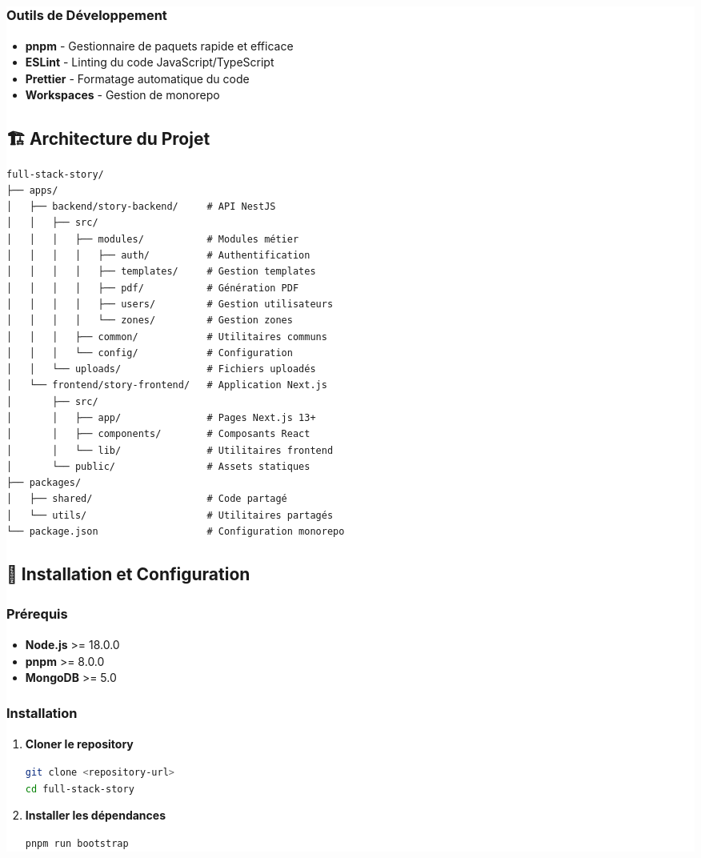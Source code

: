 ### Outils de Développement
- **pnpm** - Gestionnaire de paquets rapide et efficace
- **ESLint** - Linting du code JavaScript/TypeScript
- **Prettier** - Formatage automatique du code
- **Workspaces** - Gestion de monorepo

## 🏗️ Architecture du Projet

```
full-stack-story/
├── apps/
│   ├── backend/story-backend/     # API NestJS
│   │   ├── src/
│   │   │   ├── modules/           # Modules métier
│   │   │   │   ├── auth/          # Authentification
│   │   │   │   ├── templates/     # Gestion templates
│   │   │   │   ├── pdf/           # Génération PDF
│   │   │   │   ├── users/         # Gestion utilisateurs
│   │   │   │   └── zones/         # Gestion zones
│   │   │   ├── common/            # Utilitaires communs
│   │   │   └── config/            # Configuration
│   │   └── uploads/               # Fichiers uploadés
│   └── frontend/story-frontend/   # Application Next.js
│       ├── src/
│       │   ├── app/               # Pages Next.js 13+
│       │   ├── components/        # Composants React
│       │   └── lib/               # Utilitaires frontend
│       └── public/                # Assets statiques
├── packages/
│   ├── shared/                    # Code partagé
│   └── utils/                     # Utilitaires partagés
└── package.json                   # Configuration monorepo
```

## 🚀 Installation et Configuration

### Prérequis

- **Node.js** >= 18.0.0
- **pnpm** >= 8.0.0
- **MongoDB** >= 5.0

### Installation

1. **Cloner le repository**
   ```bash
   git clone <repository-url>
   cd full-stack-story
   ```

2. **Installer les dépendances**
   ```bash
   pnpm run bootstrap
   ```
